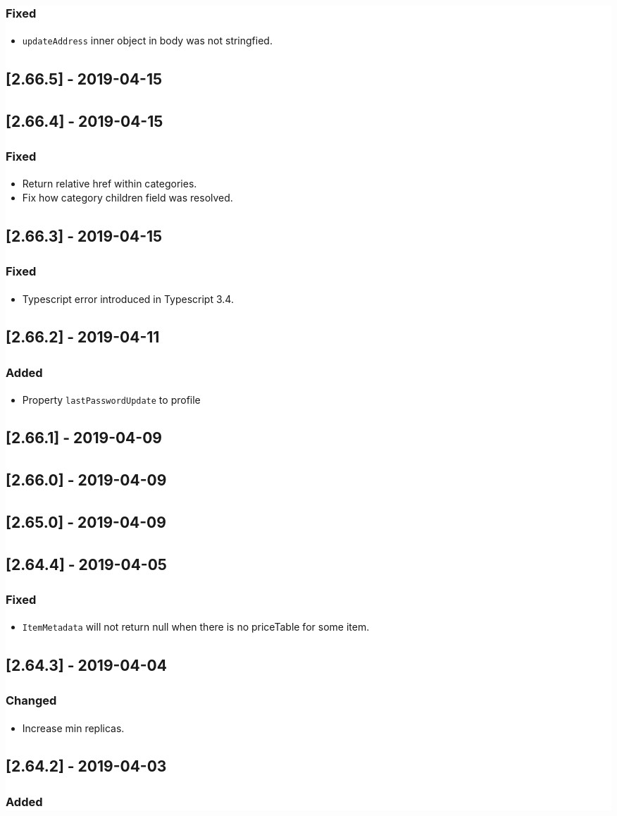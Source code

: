 ### Fixed

- `updateAddress` inner object in body was not stringfied.

## [2.66.5] - 2019-04-15

## [2.66.4] - 2019-04-15

### Fixed

- Return relative href within categories.
- Fix how category children field was resolved.

## [2.66.3] - 2019-04-15

### Fixed

- Typescript error introduced in Typescript 3.4.

## [2.66.2] - 2019-04-11

### Added

- Property `lastPasswordUpdate` to profile

## [2.66.1] - 2019-04-09

## [2.66.0] - 2019-04-09

## [2.65.0] - 2019-04-09

## [2.64.4] - 2019-04-05

### Fixed

- `ItemMetadata` will not return null when there is no priceTable for some item.

## [2.64.3] - 2019-04-04

### Changed

- Increase min replicas.

## [2.64.2] - 2019-04-03

### Added
